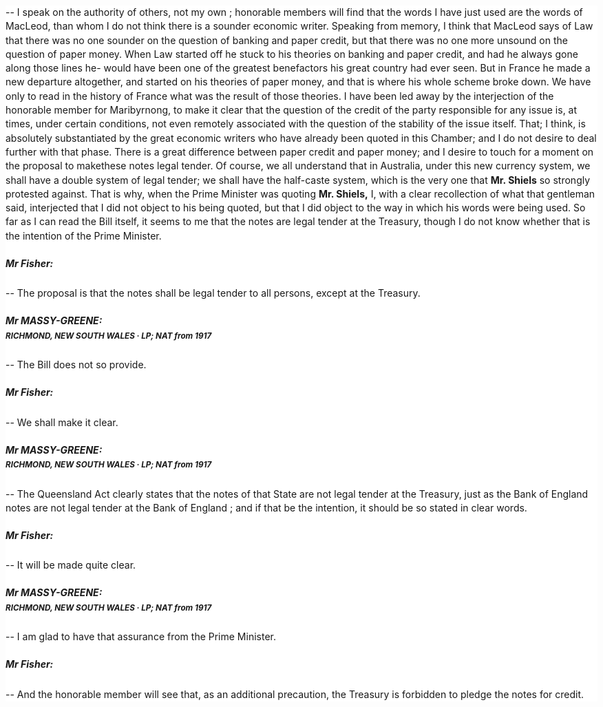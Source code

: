 -- I speak on the authority of others, not my own ; honorable members will find that the words I have just used are the words of MacLeod, than whom I do not think there is a sounder economic writer. Speaking from memory, I think that MacLeod says of Law that there was no one sounder on the question of banking and paper credit, but that there was no one more unsound on the question of paper money. When Law started off he stuck to his theories on banking and paper credit, and had he always gone along those lines he- would have been one of the greatest benefactors his great country had ever seen. But in France he made a new departure altogether, and started on his theories of paper money, and that is where his whole scheme broke down. We have  only to read in the history of France what was the result of those theories. I have been led away by the interjection of the honorable member for Maribyrnong, to make it clear that the question of the credit of the party responsible for any issue is, at times, under certain conditions, not even remotely associated with the question of the stability of the issue itself. That; I think, is absolutely substantiated by the great economic writers who have already been quoted in this Chamber; and I do not desire to deal further with that phase. There is a great difference between paper credit and paper money; and I desire to touch for a moment on the proposal to makethese notes legal tender. Of course, we all understand that in Australia, under this new currency system, we shall have a double system of legal tender; we shall have the half-caste system, which is the very one that  **Mr. Shiels**  so strongly protested against. That is why, when the Prime Minister was quoting  **Mr. Shiels,**  I, with a clear recollection of what that gentleman said, interjected that I did not object to his being quoted, but that I did object to the way in which his words were being used. So far as I can read the Bill itself, it seems to me that the notes are legal tender at the Treasury, though I do not know whether that is the intention of the Prime Minister. 

##### Mr Fisher:

-- The proposal is that the notes shall be legal tender to all persons, except at the Treasury. 

##### Mr MASSY-GREENE:<br><small class="text-muted">RICHMOND, NEW SOUTH WALES &middot; LP; NAT from 1917</small>

-- The Bill does not so provide. 

##### Mr Fisher:

-- We shall make it clear. 

##### Mr MASSY-GREENE:<br><small class="text-muted">RICHMOND, NEW SOUTH WALES &middot; LP; NAT from 1917</small>

-- The Queensland Act clearly states that the notes of that State are not legal tender at the Treasury, just as the Bank of England notes are not legal tender at the Bank of England ; and if that be the intention, it should be so stated in clear words. 

##### Mr Fisher:

-- It will be made quite clear. 

##### Mr MASSY-GREENE:<br><small class="text-muted">RICHMOND, NEW SOUTH WALES &middot; LP; NAT from 1917</small>

-- I am glad to have that assurance from the Prime Minister. 

##### Mr Fisher:

-- And the honorable member will see that, as an additional precaution, the Treasury is forbidden to pledge the notes for credit. 
